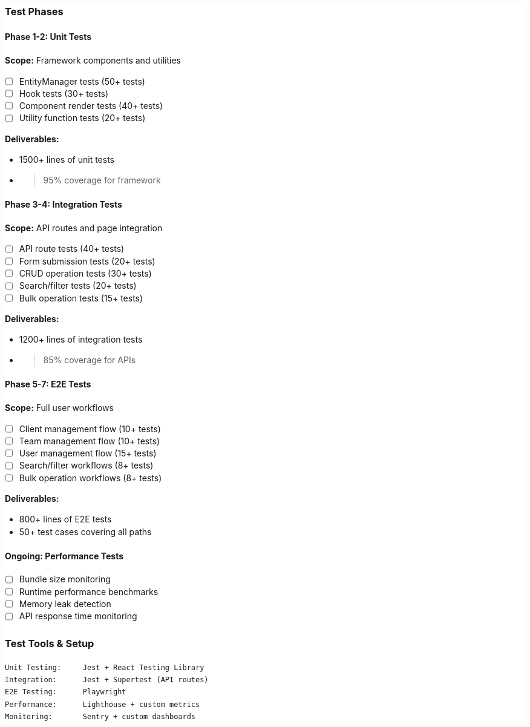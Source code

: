 
### Test Phases

#### Phase 1-2: Unit Tests
**Scope:** Framework components and utilities

- [ ] EntityManager tests (50+ tests)
- [ ] Hook tests (30+ tests)
- [ ] Component render tests (40+ tests)
- [ ] Utility function tests (20+ tests)

**Deliverables:**
- 1500+ lines of unit tests
- >95% coverage for framework

#### Phase 3-4: Integration Tests
**Scope:** API routes and page integration

- [ ] API route tests (40+ tests)
- [ ] Form submission tests (20+ tests)
- [ ] CRUD operation tests (30+ tests)
- [ ] Search/filter tests (20+ tests)
- [ ] Bulk operation tests (15+ tests)

**Deliverables:**
- 1200+ lines of integration tests
- >85% coverage for APIs

#### Phase 5-7: E2E Tests
**Scope:** Full user workflows

- [ ] Client management flow (10+ tests)
- [ ] Team management flow (10+ tests)
- [ ] User management flow (15+ tests)
- [ ] Search/filter workflows (8+ tests)
- [ ] Bulk operation workflows (8+ tests)

**Deliverables:**
- 800+ lines of E2E tests
- 50+ test cases covering all paths

#### Ongoing: Performance Tests

- [ ] Bundle size monitoring
- [ ] Runtime performance benchmarks
- [ ] Memory leak detection
- [ ] API response time monitoring

### Test Tools & Setup

```
Unit Testing:     Jest + React Testing Library
Integration:      Jest + Supertest (API routes)
E2E Testing:      Playwright
Performance:      Lighthouse + custom metrics
Monitoring:       Sentry + custom dashboards
```
